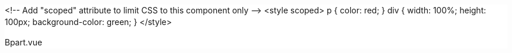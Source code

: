 <span class="hljs-comment">&lt;!-- Add "scoped" attribute to limit CSS to this component only --&gt;</span>
<span class="hljs-tag">&lt;<span class="hljs-name">style</span> <span class="hljs-attr">scoped</span>&gt;</span><span class="css">
<span class="hljs-selector-tag">p</span> {
  <span class="hljs-attribute">color</span>: red;
}
<span class="hljs-selector-tag">div</span> {
    <span class="hljs-attribute">width</span>: <span class="hljs-number">100%</span>;
    <span class="hljs-attribute">height</span>: <span class="hljs-number">100px</span>;
    <span class="hljs-attribute">background-color</span>: green;
}
</span><span class="hljs-tag">&lt;/<span class="hljs-name">style</span>&gt;</span>
</code></pre>
<p>Bpart.vue</p>
<div class="widget-codetool" style="display:none;">
      <div class="widget-codetool--inner">
      <span class="selectCode code-tool" data-toggle="tooltip" data-placement="top" title="" data-original-title="全选"></span>
      <span type="button" class="copyCode code-tool" data-toggle="tooltip" data-placement="top" data-clipboard-text="<template>
    <div>
        <p>我是Bpart</p>
        <p>Apart对我说： "{{"whiteSay"}}"</p>
        <a v-on:click=&quot;goPage&quot;>点我切换</a>
    </div>
</template>

<script>
import Bus from '../Bus' // 同样要引入Bus

export default {
  name: 'test',
  data () { // data用于存放组件的数据，必须是一个function，并且返回一个对象
      return {
          whiteSay: 'nihao'
      }
  },
  methods: {
      goPage: function () {
          this.$router.push('/')
      }
  },
  components: { // 同样要注入Bus
      Bus
  },
  created: function() { // 在组件被创建时候将会执行此函数  相当于进入页面的自执行
      Bus.$on('whiteSay', function(data) { // 使用$on方法监听white属性并执行一个回调函数
          this.whiteSay = data
          console.log(this.whiteSay)
      });
  }
}
</script>
